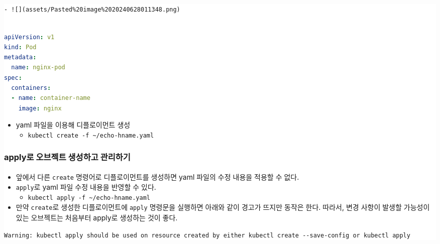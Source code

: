 	- ![](assets/Pasted%20image%2020240628011348.png)

```yaml

apiVersion: v1
kind: Pod
metadata:
  name: nginx-pod
spec:
  containers:
  - name: container-name
    image: nginx
```

- yaml 파일을 이용해 디플로이먼트 생성
	- `kubectl create -f ~/echo-hname.yaml`

### apply로 오브젝트 생성하고 관리하기

- 앞에서 다른 `create` 명령어로 디플로이먼트를 생성하면 yaml 파일의 수정 내용을 적용할 수 없다.
- `apply`로 yaml 파일 수정 내용을 반영할 수 있다.
	- `kubectl apply -f ~/echo-hname.yaml`
- 만약 `create`로 생성한 디플로이먼트에 `apply` 명령문을 실행하면 아래와 같이 경고가 뜨지만 동작은 한다. 따라서, 변경 사항이 발생할 가능성이 있는 오브젝트는 처음부터 apply로 생성하는 것이 좋다.

```
Warning: kubectl apply should be used on resource created by either kubectl create --save-config or kubectl apply
```
